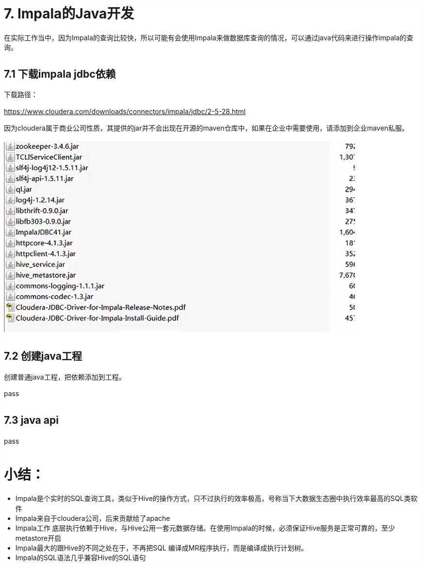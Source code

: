 # 7. Impala的Java开发

在实际工作当中，因为Impala的查询比较快，所以可能有会使用Impala来做数据库查询的情况，可以通过java代码来进行操作impala的查询。

## 7.1 下载impala jdbc依赖

下载路径：

https://www.cloudera.com/downloads/connectors/impala/jdbc/2-5-28.html

因为cloudera属于商业公司性质，其提供的jar并不会出现在开源的maven仓库中，如果在企业中需要使用，请添加到企业maven私服。

![image-20211031122435746](Impala.assets/image-20211031122435746.png)

## 7.2 创建java工程

创建普通java工程，把依赖添加到工程。

pass

## 7.3 java api

pass

# **小结**：

- Impala是个实时的SQL查询工具，类似于Hive的操作方式，只不过执行的效率极高，号称当下大数据生态圈中执行效率最高的SQL类软件
- Impala来自于cloudera公司，后来贡献给了apache
- Impala工作 底层执行依赖于Hive，与Hive公用一套元数据存储。在使用Impala的时候，必须保证Hive服务是正常可靠的，至少metastore开启
- Impala最大的跟Hive的不同之处在于，不再把SQL 编译成MR程序执行，而是编译成执行计划树。
- Impala的SQL语法几乎兼容Hive的SQL语句

